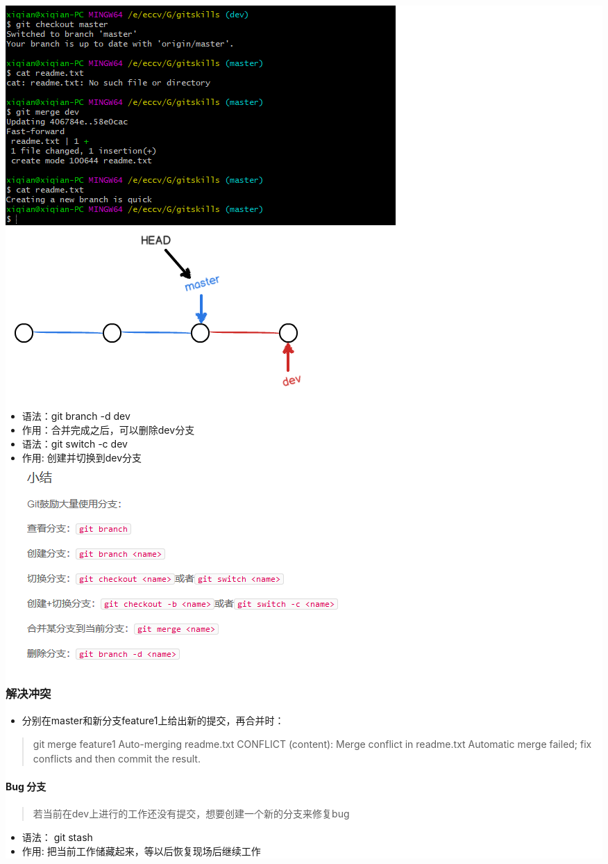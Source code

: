 ![](pictures/g20.png)
![](pictures/g20_1.png)
- 语法：git branch -d dev  
- 作用：合并完成之后，可以删除dev分支
- 语法：git switch -c dev
- 作用: 创建并切换到dev分支  
![](pictures/g21.png)
### 解决冲突
- 分别在master和新分支feature1上给出新的提交，再合并时：
> git merge feature1
Auto-merging readme.txt
CONFLICT (content): Merge conflict in readme.txt
Automatic merge failed; fix conflicts and then commit the result.
#### Bug 分支
>若当前在dev上进行的工作还没有提交，想要创建一个新的分支来修复bug
- 语法： git stash
- 作用: 把当前工作储藏起来，等以后恢复现场后继续工作